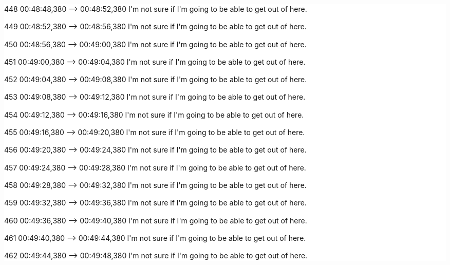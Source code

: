 448
00:48:48,380 --> 00:48:52,380
I'm not sure if I'm going to be able to get out of here.

449
00:48:52,380 --> 00:48:56,380
I'm not sure if I'm going to be able to get out of here.

450
00:48:56,380 --> 00:49:00,380
I'm not sure if I'm going to be able to get out of here.

451
00:49:00,380 --> 00:49:04,380
I'm not sure if I'm going to be able to get out of here.

452
00:49:04,380 --> 00:49:08,380
I'm not sure if I'm going to be able to get out of here.

453
00:49:08,380 --> 00:49:12,380
I'm not sure if I'm going to be able to get out of here.

454
00:49:12,380 --> 00:49:16,380
I'm not sure if I'm going to be able to get out of here.

455
00:49:16,380 --> 00:49:20,380
I'm not sure if I'm going to be able to get out of here.

456
00:49:20,380 --> 00:49:24,380
I'm not sure if I'm going to be able to get out of here.

457
00:49:24,380 --> 00:49:28,380
I'm not sure if I'm going to be able to get out of here.

458
00:49:28,380 --> 00:49:32,380
I'm not sure if I'm going to be able to get out of here.

459
00:49:32,380 --> 00:49:36,380
I'm not sure if I'm going to be able to get out of here.

460
00:49:36,380 --> 00:49:40,380
I'm not sure if I'm going to be able to get out of here.

461
00:49:40,380 --> 00:49:44,380
I'm not sure if I'm going to be able to get out of here.

462
00:49:44,380 --> 00:49:48,380
I'm not sure if I'm going to be able to get out of here.
